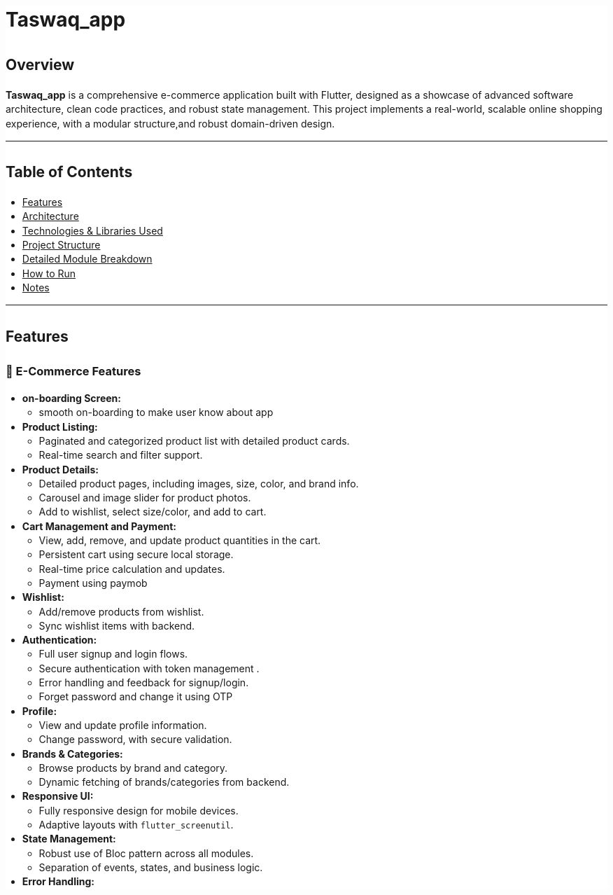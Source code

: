 # Taswaq_app

## Overview

**Taswaq_app** is a comprehensive e-commerce application built with Flutter, designed as a showcase of advanced software architecture, clean code practices, and robust state management. This project implements a real-world, scalable online shopping experience, with a modular structure,and robust domain-driven design.

---

## Table of Contents

- [Features](#features)
- [Architecture](#architecture)
- [Technologies & Libraries Used](#technologies--libraries-used)
- [Project Structure](#project-structure)
- [Detailed Module Breakdown](#detailed-module-breakdown)
- [How to Run](#how-to-run)
- [Notes](#notes)

---

## Features

### 🛒 E-Commerce Features
- **on-boarding Screen:**
    - smooth on-boarding to make user know about app
- **Product Listing:**
    - Paginated and categorized product list with detailed product cards.
    - Real-time search and filter support.
- **Product Details:**
    - Detailed product pages, including images, size, color, and brand info.
    - Carousel and image slider for product photos.
    - Add to wishlist, select size/color, and add to cart.
- **Cart Management and Payment:**
    - View, add, remove, and update product quantities in the cart.
    - Persistent cart using secure local storage.
    - Real-time price calculation and updates.
    - Payment using paymob
- **Wishlist:**
    - Add/remove products from wishlist.
    - Sync wishlist items with backend.
- **Authentication:**
    - Full user signup and login flows.
    - Secure authentication with token management .
    - Error handling and feedback for signup/login.
    - Forget password and change it using OTP
- **Profile:**
    - View and update profile information.
    - Change password, with secure validation.
- **Brands & Categories:**
    - Browse products by brand and category.
    - Dynamic fetching of brands/categories from backend.
- **Responsive UI:**
    - Fully responsive design for mobile devices.
    - Adaptive layouts with `flutter_screenutil`.
- **State Management:**
    - Robust use of Bloc pattern across all modules.
    - Separation of events, states, and business logic.
- **Error Handling:**
